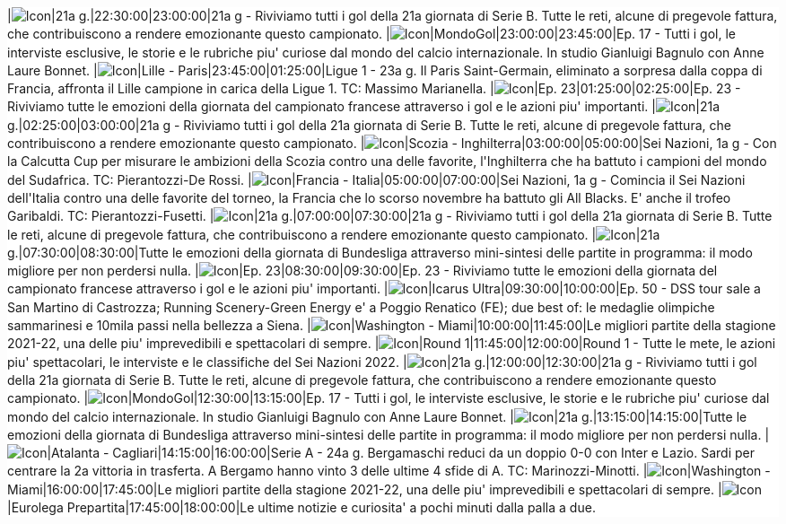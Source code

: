 |![Icon](https://guidatv.sky.it/uuid/33830852-2dee-431b-b45b-812e249f6223/cover?md5ChecksumParam=19ebf17cd58925a5e7e15b869fbe0704)|21a g.|22:30:00|23:00:00|21a g - Riviviamo tutti i gol della 21a giornata di Serie B. Tutte le reti, alcune di pregevole fattura, che contribuiscono a rendere emozionante questo campionato.
|![Icon](https://guidatv.sky.it/uuid/ca0d3970-f7ca-4144-9456-826814d9c316/cover?md5ChecksumParam=3e29e424849cf2a9fca3716369fbe351)|MondoGol|23:00:00|23:45:00|Ep. 17 - Tutti i gol, le interviste esclusive, le storie e le rubriche piu&#039; curiose dal mondo del calcio internazionale. In studio Gianluigi Bagnulo con Anne Laure Bonnet.
|![Icon](https://guidatv.sky.it/uuid/f26c7fcc-1c1f-4ba5-9993-5aa4b7f00ff2/cover?md5ChecksumParam=b10b8fcabaf5dcc8410fe118b5e23916)|Lille - Paris|23:45:00|01:25:00|Ligue 1 - 23a g. Il Paris Saint-Germain, eliminato a sorpresa dalla coppa di Francia, affronta il Lille campione in carica della Ligue 1. TC: Massimo Marianella.
|![Icon](https://guidatv.sky.it/uuid/5ce34be6-394a-4c99-81f1-357aaac8c9ea/cover?md5ChecksumParam=b2fa1443198580a6c57b9d87b24a106d)|Ep. 23|01:25:00|02:25:00|Ep. 23 - Riviviamo tutte le emozioni della giornata del campionato francese attraverso i gol e le azioni piu&#039; importanti.
|![Icon](https://guidatv.sky.it/uuid/33830852-2dee-431b-b45b-812e249f6223/cover?md5ChecksumParam=19ebf17cd58925a5e7e15b869fbe0704)|21a g.|02:25:00|03:00:00|21a g - Riviviamo tutti i gol della 21a giornata di Serie B. Tutte le reti, alcune di pregevole fattura, che contribuiscono a rendere emozionante questo campionato.
|![Icon](https://guidatv.sky.it/uuid/4e4e27f8-2aad-4d1e-8586-1737fec2eced/cover?md5ChecksumParam=4fbf1bc8e25147e3eefc1becab0106e2)|Scozia - Inghilterra|03:00:00|05:00:00|Sei Nazioni, 1a g - Con la Calcutta Cup per misurare le ambizioni della Scozia contro una delle favorite, l&#039;Inghilterra che ha battuto i campioni del mondo del Sudafrica. TC: Pierantozzi-De Rossi.
|![Icon](https://guidatv.sky.it/uuid/438729a0-781f-4fd3-b4c3-8b9145daa3ec/cover?md5ChecksumParam=8a70f08bcb2ddd5681ca11f266dff66c)|Francia - Italia|05:00:00|07:00:00|Sei Nazioni, 1a g - Comincia il Sei Nazioni dell&#039;Italia contro una delle favorite del torneo, la Francia che lo scorso novembre ha battuto gli All Blacks. E&#039; anche il trofeo Garibaldi. TC: Pierantozzi-Fusetti.
|![Icon](https://guidatv.sky.it/uuid/33830852-2dee-431b-b45b-812e249f6223/cover?md5ChecksumParam=19ebf17cd58925a5e7e15b869fbe0704)|21a g.|07:00:00|07:30:00|21a g - Riviviamo tutti i gol della 21a giornata di Serie B. Tutte le reti, alcune di pregevole fattura, che contribuiscono a rendere emozionante questo campionato.
|![Icon](https://guidatv.sky.it/uuid/d936fc54-9e8a-4064-8aee-5def1467f1b6/cover?md5ChecksumParam=c0df248bb6de8bf6c9ba87aeb7567b3b)|21a g.|07:30:00|08:30:00|Tutte le emozioni della giornata di Bundesliga attraverso mini-sintesi delle partite in programma: il modo migliore per non perdersi nulla.
|![Icon](https://guidatv.sky.it/uuid/5ce34be6-394a-4c99-81f1-357aaac8c9ea/cover?md5ChecksumParam=b2fa1443198580a6c57b9d87b24a106d)|Ep. 23|08:30:00|09:30:00|Ep. 23 - Riviviamo tutte le emozioni della giornata del campionato francese attraverso i gol e le azioni piu&#039; importanti.
|![Icon](https://guidatv.sky.it/uuid/910007cc-6d5c-4120-851f-59827220ec3d/cover?md5ChecksumParam=e4fbc5f48112a5b2e68ff92144fc2783)|Icarus Ultra|09:30:00|10:00:00|Ep. 50 - DSS tour sale a San Martino di Castrozza; Running Scenery-Green Energy e&#039; a Poggio Renatico (FE); due best of: le medaglie olimpiche sammarinesi e 10mila passi nella bellezza a Siena.
|![Icon](https://guidatv.sky.it/uuid/8f64ba7a-3897-4887-b2b1-e07143c643fd/cover?md5ChecksumParam=318cbbc38833a276a3a2604ebb603942)|Washington - Miami|10:00:00|11:45:00|Le migliori partite della stagione 2021-22, una delle piu&#039; imprevedibili e spettacolari di sempre.
|![Icon](https://guidatv.sky.it/uuid/81d58729-aacd-4fd9-a176-25ab310326d4/cover?md5ChecksumParam=682e5c96ee0a78607d5436180934361f)|Round 1|11:45:00|12:00:00|Round 1 - Tutte le mete, le azioni piu&#039; spettacolari, le interviste e le classifiche del Sei Nazioni 2022.
|![Icon](https://guidatv.sky.it/uuid/33830852-2dee-431b-b45b-812e249f6223/cover?md5ChecksumParam=19ebf17cd58925a5e7e15b869fbe0704)|21a g.|12:00:00|12:30:00|21a g - Riviviamo tutti i gol della 21a giornata di Serie B. Tutte le reti, alcune di pregevole fattura, che contribuiscono a rendere emozionante questo campionato.
|![Icon](https://guidatv.sky.it/uuid/ca0d3970-f7ca-4144-9456-826814d9c316/cover?md5ChecksumParam=3e29e424849cf2a9fca3716369fbe351)|MondoGol|12:30:00|13:15:00|Ep. 17 - Tutti i gol, le interviste esclusive, le storie e le rubriche piu&#039; curiose dal mondo del calcio internazionale. In studio Gianluigi Bagnulo con Anne Laure Bonnet.
|![Icon](https://guidatv.sky.it/uuid/d936fc54-9e8a-4064-8aee-5def1467f1b6/cover?md5ChecksumParam=c0df248bb6de8bf6c9ba87aeb7567b3b)|21a g.|13:15:00|14:15:00|Tutte le emozioni della giornata di Bundesliga attraverso mini-sintesi delle partite in programma: il modo migliore per non perdersi nulla.
|![Icon](https://guidatv.sky.it/uuid/ff7d77b6-abb5-4043-9f70-b51eabf5428d/cover?md5ChecksumParam=a1cf14e372041a2d2d2eb0d90ae02d08)|Atalanta - Cagliari|14:15:00|16:00:00|Serie A - 24a g. Bergamaschi reduci da un doppio 0-0 con Inter e Lazio. Sardi per centrare la 2a vittoria in trasferta. A Bergamo hanno vinto 3 delle ultime 4 sfide di A. TC: Marinozzi-Minotti.
|![Icon](https://guidatv.sky.it/uuid/8f64ba7a-3897-4887-b2b1-e07143c643fd/cover?md5ChecksumParam=318cbbc38833a276a3a2604ebb603942)|Washington - Miami|16:00:00|17:45:00|Le migliori partite della stagione 2021-22, una delle piu&#039; imprevedibili e spettacolari di sempre.
|![Icon](https://guidatv.sky.it/uuid/b7608488-3ae1-4210-970b-433d5017c5b6/cover?md5ChecksumParam=3d61482772fd05adfc534222cdb4f9e6)|Eurolega Prepartita|17:45:00|18:00:00|Le ultime notizie e curiosita&#039; a pochi minuti dalla palla a due.